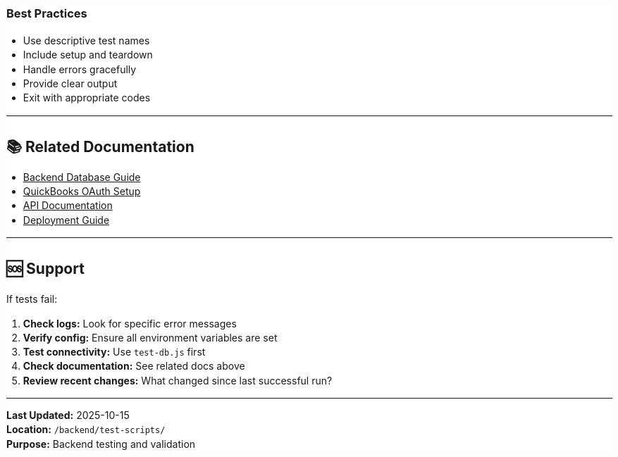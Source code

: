 ### Best Practices
- Use descriptive test names
- Include setup and teardown
- Handle errors gracefully
- Provide clear output
- Exit with appropriate codes

---

## 📚 Related Documentation

- [Backend Database Guide](../db/README.md)
- [QuickBooks OAuth Setup](../../docs/QUICKBOOKS-OAUTH-SETUP.md)
- [API Documentation](../../docs/endpoints.md)
- [Deployment Guide](../../docs/DEPLOYMENT-GUIDE.md)

---

## 🆘 Support

If tests fail:

1. **Check logs:** Look for specific error messages
2. **Verify config:** Ensure all environment variables are set
3. **Test connectivity:** Use `test-db.js` first
4. **Check documentation:** See related docs above
5. **Review recent changes:** What changed since last successful run?

---

**Last Updated:** 2025-10-15  
**Location:** `/backend/test-scripts/`  
**Purpose:** Backend testing and validation
